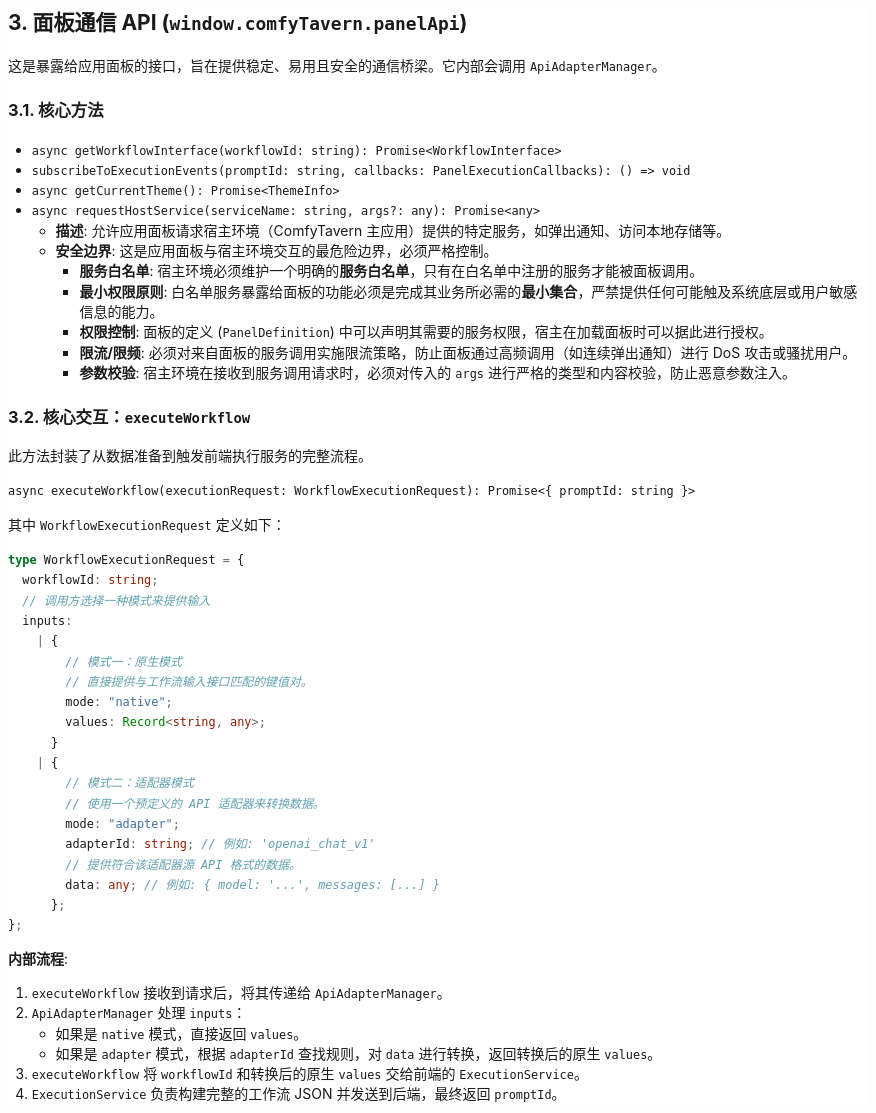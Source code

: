 ```mermaid
```

## 3. 面板通信 API (`window.comfyTavern.panelApi`)

这是暴露给应用面板的接口，旨在提供稳定、易用且安全的通信桥梁。它内部会调用 `ApiAdapterManager`。

### 3.1. 核心方法

- `async getWorkflowInterface(workflowId: string): Promise<WorkflowInterface>`
- `subscribeToExecutionEvents(promptId: string, callbacks: PanelExecutionCallbacks): () => void`
- `async getCurrentTheme(): Promise<ThemeInfo>`
- `async requestHostService(serviceName: string, args?: any): Promise<any>`
  - **描述**: 允许应用面板请求宿主环境（ComfyTavern 主应用）提供的特定服务，如弹出通知、访问本地存储等。
  - **安全边界**: 这是应用面板与宿主环境交互的最危险边界，必须严格控制。
    - **服务白名单**: 宿主环境必须维护一个明确的**服务白名单**，只有在白名单中注册的服务才能被面板调用。
    - **最小权限原则**: 白名单服务暴露给面板的功能必须是完成其业务所必需的**最小集合**，严禁提供任何可能触及系统底层或用户敏感信息的能力。
    - **权限控制**: 面板的定义 (`PanelDefinition`) 中可以声明其需要的服务权限，宿主在加载面板时可以据此进行授权。
    - **限流/限频**: 必须对来自面板的服务调用实施限流策略，防止面板通过高频调用（如连续弹出通知）进行 DoS 攻击或骚扰用户。
    - **参数校验**: 宿主环境在接收到服务调用请求时，必须对传入的 `args` 进行严格的类型和内容校验，防止恶意参数注入。

### 3.2. 核心交互：`executeWorkflow`

此方法封装了从数据准备到触发前端执行服务的完整流程。

`async executeWorkflow(executionRequest: WorkflowExecutionRequest): Promise<{ promptId: string }>`

其中 `WorkflowExecutionRequest` 定义如下：

```typescript
type WorkflowExecutionRequest = {
  workflowId: string;
  // 调用方选择一种模式来提供输入
  inputs:
    | {
        // 模式一：原生模式
        // 直接提供与工作流输入接口匹配的键值对。
        mode: "native";
        values: Record<string, any>;
      }
    | {
        // 模式二：适配器模式
        // 使用一个预定义的 API 适配器来转换数据。
        mode: "adapter";
        adapterId: string; // 例如: 'openai_chat_v1'
        // 提供符合该适配器源 API 格式的数据。
        data: any; // 例如: { model: '...', messages: [...] }
      };
};
```

**内部流程**:

1.  `executeWorkflow` 接收到请求后，将其传递给 `ApiAdapterManager`。
2.  `ApiAdapterManager` 处理 `inputs`：
    - 如果是 `native` 模式，直接返回 `values`。
    - 如果是 `adapter` 模式，根据 `adapterId` 查找规则，对 `data` 进行转换，返回转换后的原生 `values`。
3.  `executeWorkflow` 将 `workflowId` 和转换后的原生 `values` 交给前端的 `ExecutionService`。
4.  `ExecutionService` 负责构建完整的工作流 JSON 并发送到后端，最终返回 `promptId`。
